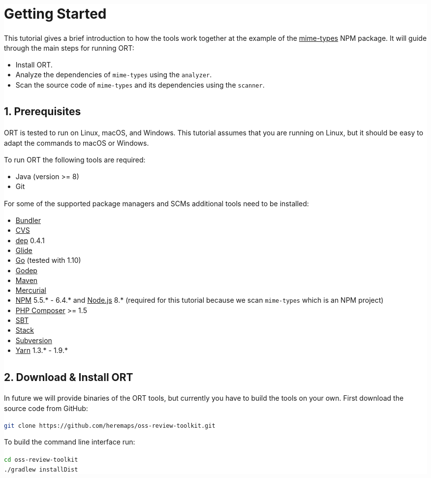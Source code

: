 # Getting Started

This tutorial gives a brief introduction to how the tools work together at the example of the
[mime-types](https://www.npmjs.com/package/mime-types) NPM package. It will guide through the main steps for running
ORT:

* Install ORT.
* Analyze the dependencies of `mime-types` using the `analyzer`.
* Scan the source code of `mime-types` and its dependencies using the `scanner`.

## 1. Prerequisites

ORT is tested to run on Linux, macOS, and Windows. This tutorial assumes that you are running on Linux, but it should be
easy to adapt the commands to macOS or Windows.

To run ORT the following tools are required:

* Java (version >= 8)
* Git

For some of the supported package managers and SCMs additional tools need to be installed:

* [Bundler](http://bundler.io)
* [CVS](http://savannah.nongnu.org/projects/cvs)
* [dep](https://github.com/golang/dep) 0.4.1
* [Glide](https://glide.sh)
* [Go](https://golang.org) (tested with 1.10)
* [Godep](https://github.com/tools/godep)
* [Maven](http://maven.apache.org)
* [Mercurial](https://www.mercurial-scm.org)
* [NPM](https://www.npmjs.com) 5.5.* - 6.4.* and [Node.js](https://nodejs.org) 8.* (required for this tutorial because
  we scan `mime-types` which is an NPM project)
* [PHP Composer](https://getcomposer.org) >= 1.5
* [SBT](https://www.scala-sbt.org/)
* [Stack](https://docs.haskellstack.org/en/stable/README)
* [Subversion](https://subversion.apache.org)
* [Yarn](https://yarnpkg.com) 1.3.* - 1.9.*

## 2. Download & Install ORT

In future we will provide binaries of the ORT tools, but currently you have to build the tools on your own. First
download the source code from GitHub:

```bash
git clone https://github.com/heremaps/oss-review-toolkit.git
```

To build the command line interface run:

```bash
cd oss-review-toolkit
./gradlew installDist
```
